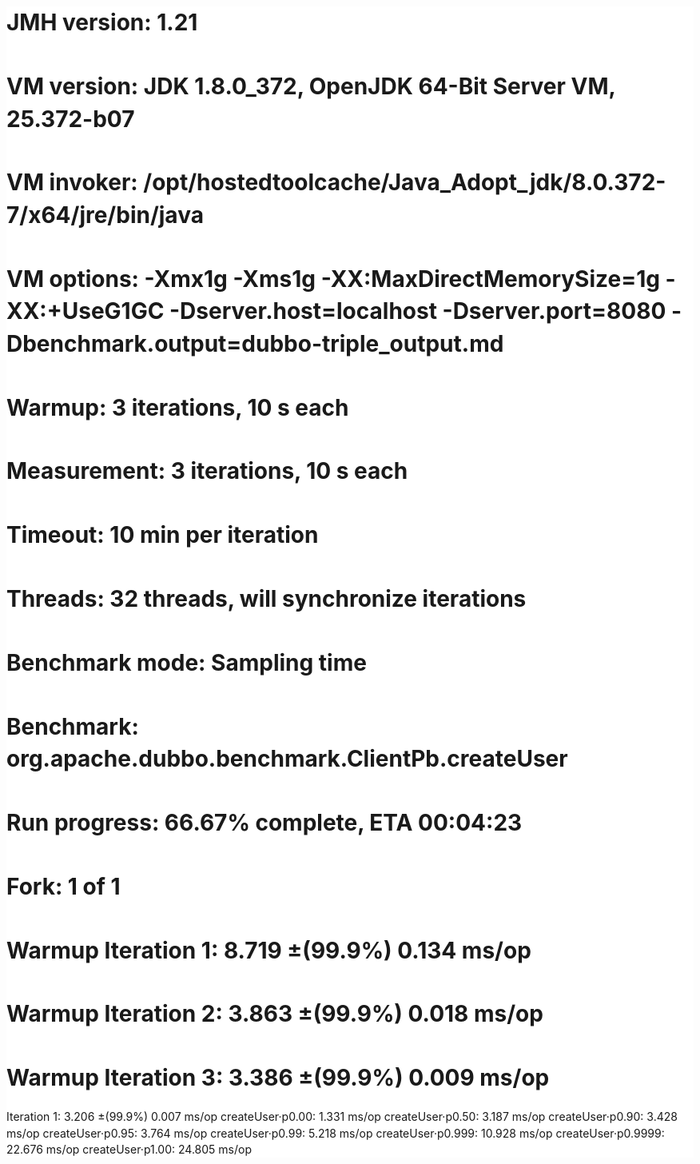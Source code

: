 
# JMH version: 1.21
# VM version: JDK 1.8.0_372, OpenJDK 64-Bit Server VM, 25.372-b07
# VM invoker: /opt/hostedtoolcache/Java_Adopt_jdk/8.0.372-7/x64/jre/bin/java
# VM options: -Xmx1g -Xms1g -XX:MaxDirectMemorySize=1g -XX:+UseG1GC -Dserver.host=localhost -Dserver.port=8080 -Dbenchmark.output=dubbo-triple_output.md
# Warmup: 3 iterations, 10 s each
# Measurement: 3 iterations, 10 s each
# Timeout: 10 min per iteration
# Threads: 32 threads, will synchronize iterations
# Benchmark mode: Sampling time
# Benchmark: org.apache.dubbo.benchmark.ClientPb.createUser

# Run progress: 66.67% complete, ETA 00:04:23
# Fork: 1 of 1
# Warmup Iteration   1: 8.719 ±(99.9%) 0.134 ms/op
# Warmup Iteration   2: 3.863 ±(99.9%) 0.018 ms/op
# Warmup Iteration   3: 3.386 ±(99.9%) 0.009 ms/op
Iteration   1: 3.206 ±(99.9%) 0.007 ms/op
                 createUser·p0.00:   1.331 ms/op
                 createUser·p0.50:   3.187 ms/op
                 createUser·p0.90:   3.428 ms/op
                 createUser·p0.95:   3.764 ms/op
                 createUser·p0.99:   5.218 ms/op
                 createUser·p0.999:  10.928 ms/op
                 createUser·p0.9999: 22.676 ms/op
                 createUser·p1.00:   24.805 ms/op

